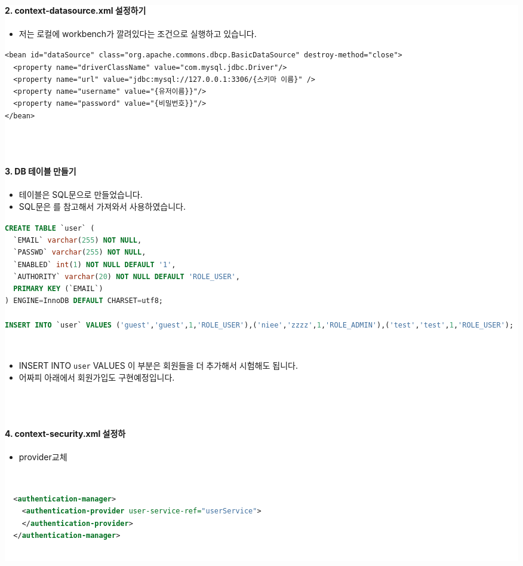 #### 2. context-datasource.xml 설정하기

- 저는 로컬에 workbench가 깔려있다는 조건으로 실행하고 있습니다.

```
<bean id="dataSource" class="org.apache.commons.dbcp.BasicDataSource" destroy-method="close">
  <property name="driverClassName" value="com.mysql.jdbc.Driver"/>
  <property name="url" value="jdbc:mysql://127.0.0.1:3306/{스키마 이름}" />
  <property name="username" value="{유저이름}}"/>
  <property name="password" value="{비밀번호}}"/>
</bean>

```

<br>
<br>

#### 3. DB 테이블 만들기

- 테이블은 SQL문으로 만들었습니다.
- SQL문은 []()를 참고해서 가져와서 사용하였습니다.

```sql
CREATE TABLE `user` (
  `EMAIL` varchar(255) NOT NULL,
  `PASSWD` varchar(255) NOT NULL,
  `ENABLED` int(1) NOT NULL DEFAULT '1',
  `AUTHORITY` varchar(20) NOT NULL DEFAULT 'ROLE_USER',
  PRIMARY KEY (`EMAIL`)
) ENGINE=InnoDB DEFAULT CHARSET=utf8;

INSERT INTO `user` VALUES ('guest','guest',1,'ROLE_USER'),('niee','zzzz',1,'ROLE_ADMIN'),('test','test',1,'ROLE_USER');
```

<br>

- INSERT INTO `user` VALUES 이 부분은 회원들을 더 추가해서 시험해도 됩니다.
- 어짜피 아래에서 회원가입도 구현예정입니다.

<br>
<br>

#### 4. context-security.xml 설정하

- provider교체

<br>

```xml
  <authentication-manager>
    <authentication-provider user-service-ref="userService">
    </authentication-provider>
  </authentication-manager>
```

<br>
